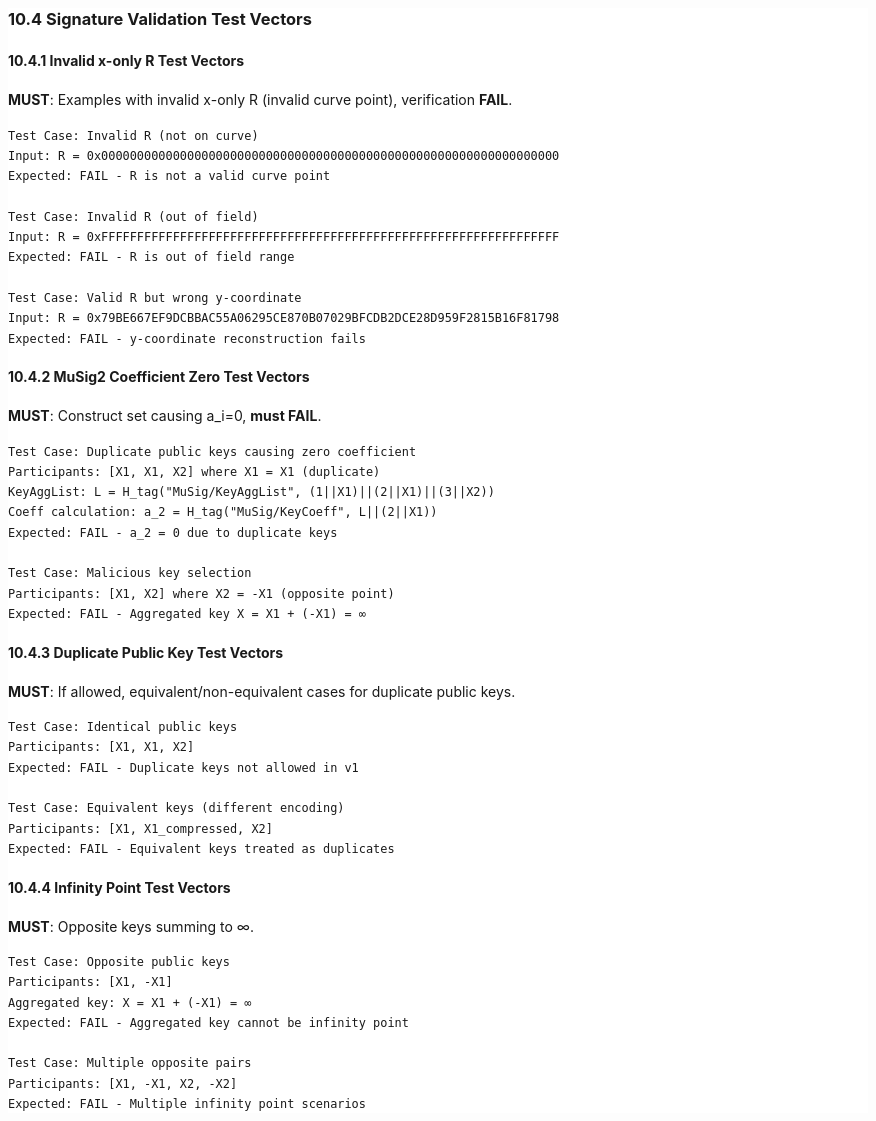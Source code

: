 ### 10.4 Signature Validation Test Vectors  

#### 10.4.1 Invalid x-only R Test Vectors
**MUST**: Examples with invalid x-only R (invalid curve point), verification **FAIL**.

```
Test Case: Invalid R (not on curve)
Input: R = 0x0000000000000000000000000000000000000000000000000000000000000000
Expected: FAIL - R is not a valid curve point

Test Case: Invalid R (out of field)
Input: R = 0xFFFFFFFFFFFFFFFFFFFFFFFFFFFFFFFFFFFFFFFFFFFFFFFFFFFFFFFFFFFFFFFF
Expected: FAIL - R is out of field range

Test Case: Valid R but wrong y-coordinate
Input: R = 0x79BE667EF9DCBBAC55A06295CE870B07029BFCDB2DCE28D959F2815B16F81798
Expected: FAIL - y-coordinate reconstruction fails
```

#### 10.4.2 MuSig2 Coefficient Zero Test Vectors
**MUST**: Construct set causing a_i=0, **must FAIL**.

```
Test Case: Duplicate public keys causing zero coefficient
Participants: [X1, X1, X2] where X1 = X1 (duplicate)
KeyAggList: L = H_tag("MuSig/KeyAggList", (1||X1)||(2||X1)||(3||X2))
Coeff calculation: a_2 = H_tag("MuSig/KeyCoeff", L||(2||X1))
Expected: FAIL - a_2 = 0 due to duplicate keys

Test Case: Malicious key selection
Participants: [X1, X2] where X2 = -X1 (opposite point)
Expected: FAIL - Aggregated key X = X1 + (-X1) = ∞
```

#### 10.4.3 Duplicate Public Key Test Vectors
**MUST**: If allowed, equivalent/non-equivalent cases for duplicate public keys.

```
Test Case: Identical public keys
Participants: [X1, X1, X2]
Expected: FAIL - Duplicate keys not allowed in v1

Test Case: Equivalent keys (different encoding)
Participants: [X1, X1_compressed, X2]
Expected: FAIL - Equivalent keys treated as duplicates
```

#### 10.4.4 Infinity Point Test Vectors
**MUST**: Opposite keys summing to ∞.

```
Test Case: Opposite public keys
Participants: [X1, -X1]
Aggregated key: X = X1 + (-X1) = ∞
Expected: FAIL - Aggregated key cannot be infinity point

Test Case: Multiple opposite pairs
Participants: [X1, -X1, X2, -X2]
Expected: FAIL - Multiple infinity point scenarios
```

